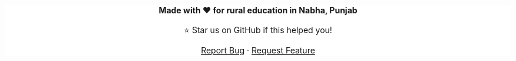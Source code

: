 
<div align="center">

**Made with ❤️ for rural education in Nabha, Punjab**

⭐ Star us on GitHub if this helped you!

[Report Bug](https://github.com/mehulvish13/NABHA/issues) · [Request Feature](https://github.com/mehulvish13/NABHA/issues)

</div>
